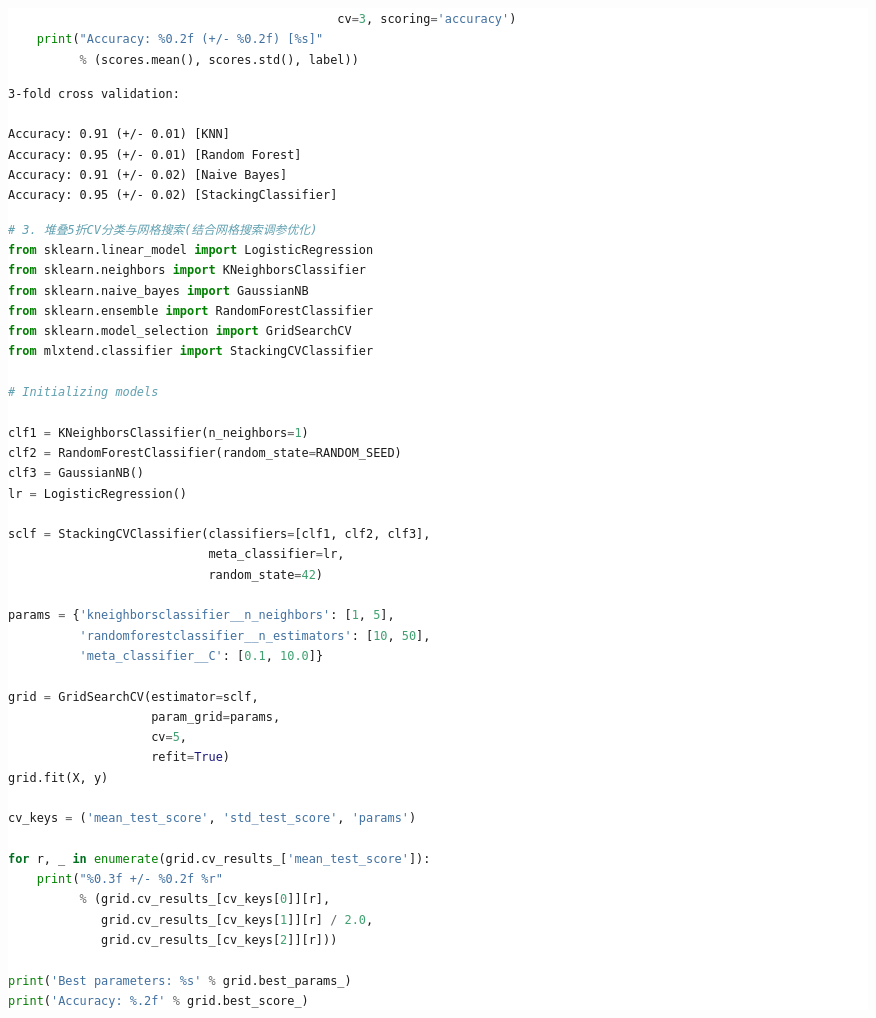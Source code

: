 ```python
                                              cv=3, scoring='accuracy')
    print("Accuracy: %0.2f (+/- %0.2f) [%s]" 
          % (scores.mean(), scores.std(), label))
```

    3-fold cross validation:
    
    Accuracy: 0.91 (+/- 0.01) [KNN]
    Accuracy: 0.95 (+/- 0.01) [Random Forest]
    Accuracy: 0.91 (+/- 0.02) [Naive Bayes]
    Accuracy: 0.95 (+/- 0.02) [StackingClassifier]



```python
# 3. 堆叠5折CV分类与网格搜索(结合网格搜索调参优化)
from sklearn.linear_model import LogisticRegression
from sklearn.neighbors import KNeighborsClassifier
from sklearn.naive_bayes import GaussianNB 
from sklearn.ensemble import RandomForestClassifier
from sklearn.model_selection import GridSearchCV
from mlxtend.classifier import StackingCVClassifier

# Initializing models

clf1 = KNeighborsClassifier(n_neighbors=1)
clf2 = RandomForestClassifier(random_state=RANDOM_SEED)
clf3 = GaussianNB()
lr = LogisticRegression()

sclf = StackingCVClassifier(classifiers=[clf1, clf2, clf3], 
                            meta_classifier=lr,
                            random_state=42)

params = {'kneighborsclassifier__n_neighbors': [1, 5],
          'randomforestclassifier__n_estimators': [10, 50],
          'meta_classifier__C': [0.1, 10.0]}

grid = GridSearchCV(estimator=sclf, 
                    param_grid=params, 
                    cv=5,
                    refit=True)
grid.fit(X, y)

cv_keys = ('mean_test_score', 'std_test_score', 'params')

for r, _ in enumerate(grid.cv_results_['mean_test_score']):
    print("%0.3f +/- %0.2f %r"
          % (grid.cv_results_[cv_keys[0]][r],
             grid.cv_results_[cv_keys[1]][r] / 2.0,
             grid.cv_results_[cv_keys[2]][r]))

print('Best parameters: %s' % grid.best_params_)
print('Accuracy: %.2f' % grid.best_score_)
```
